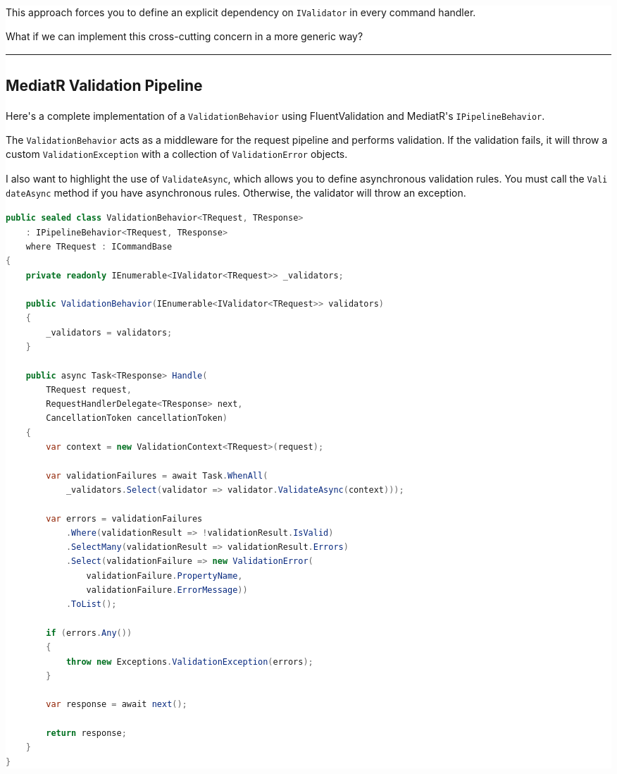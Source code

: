This approach forces you to define an explicit dependency on `IValidator` in every command handler.

What if we can implement this cross-cutting concern in a more generic way?

---

## MediatR Validation Pipeline

Here's a complete implementation of a `ValidationBehavior` using FluentValidation and MediatR's `IPipelineBehavior`.

The `ValidationBehavior` acts as a middleware for the request pipeline and performs validation. If the validation fails, it will throw a custom `ValidationException` with a collection of `ValidationError` objects.

I also want to highlight the use of `ValidateAsync`, which allows you to define asynchronous validation rules. You must call the `ValidateAsync` method if you have asynchronous rules. Otherwise, the validator will throw an exception.

```cs
public sealed class ValidationBehavior<TRequest, TResponse>
    : IPipelineBehavior<TRequest, TResponse>
    where TRequest : ICommandBase
{
    private readonly IEnumerable<IValidator<TRequest>> _validators;

    public ValidationBehavior(IEnumerable<IValidator<TRequest>> validators)
    {
        _validators = validators;
    }

    public async Task<TResponse> Handle(
        TRequest request,
        RequestHandlerDelegate<TResponse> next,
        CancellationToken cancellationToken)
    {
        var context = new ValidationContext<TRequest>(request);

        var validationFailures = await Task.WhenAll(
            _validators.Select(validator => validator.ValidateAsync(context)));

        var errors = validationFailures
            .Where(validationResult => !validationResult.IsValid)
            .SelectMany(validationResult => validationResult.Errors)
            .Select(validationFailure => new ValidationError(
                validationFailure.PropertyName,
                validationFailure.ErrorMessage))
            .ToList();

        if (errors.Any())
        {
            throw new Exceptions.ValidationException(errors);
        }

        var response = await next();

        return response;
    }
}
```
